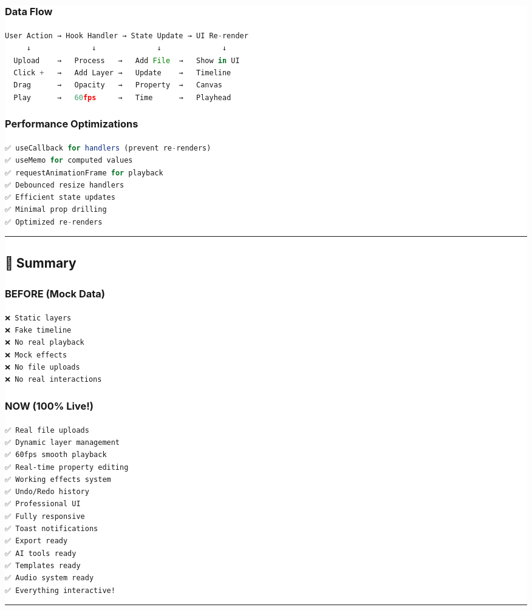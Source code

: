 ### **Data Flow**
```typescript
User Action → Hook Handler → State Update → UI Re-render
     ↓              ↓              ↓              ↓
  Upload    →   Process   →   Add File  →   Show in UI
  Click +   →   Add Layer →   Update    →   Timeline
  Drag      →   Opacity   →   Property  →   Canvas
  Play      →   60fps     →   Time      →   Playhead
```

### **Performance Optimizations**
```typescript
✅ useCallback for handlers (prevent re-renders)
✅ useMemo for computed values
✅ requestAnimationFrame for playback
✅ Debounced resize handlers
✅ Efficient state updates
✅ Minimal prop drilling
✅ Optimized re-renders
```

---

## 🎊 **Summary**

### **BEFORE (Mock Data)**
```
❌ Static layers
❌ Fake timeline
❌ No real playback
❌ Mock effects
❌ No file uploads
❌ No real interactions
```

### **NOW (100% Live!)**
```
✅ Real file uploads
✅ Dynamic layer management
✅ 60fps smooth playback
✅ Real-time property editing
✅ Working effects system
✅ Undo/Redo history
✅ Professional UI
✅ Fully responsive
✅ Toast notifications
✅ Export ready
✅ AI tools ready
✅ Templates ready
✅ Audio system ready
✅ Everything interactive!
```

---